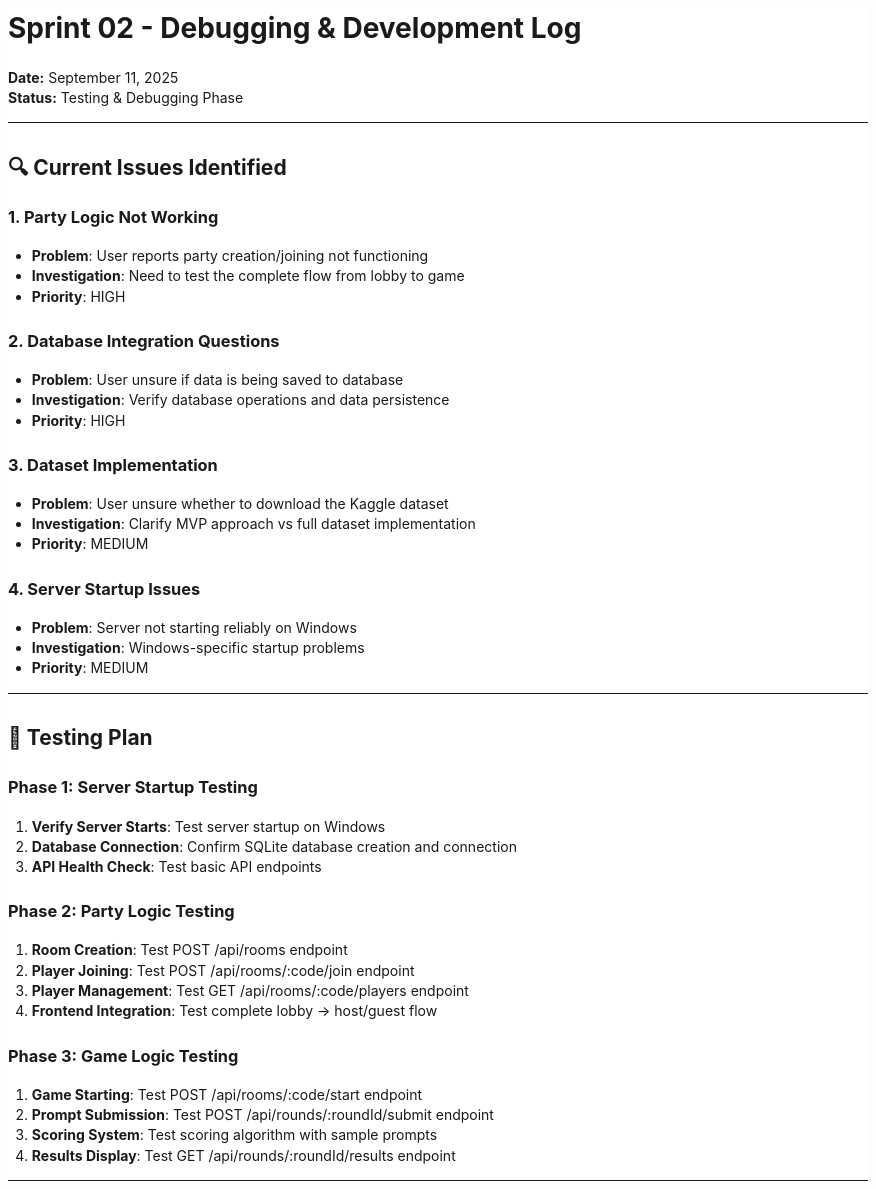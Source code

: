 # Sprint 02 - Debugging & Development Log

**Date:** September 11, 2025  
**Status:** Testing & Debugging Phase

---

## 🔍 Current Issues Identified

### 1. **Party Logic Not Working**
- **Problem**: User reports party creation/joining not functioning
- **Investigation**: Need to test the complete flow from lobby to game
- **Priority**: HIGH

### 2. **Database Integration Questions**
- **Problem**: User unsure if data is being saved to database
- **Investigation**: Verify database operations and data persistence
- **Priority**: HIGH

### 3. **Dataset Implementation**
- **Problem**: User unsure whether to download the Kaggle dataset
- **Investigation**: Clarify MVP approach vs full dataset implementation
- **Priority**: MEDIUM

### 4. **Server Startup Issues**
- **Problem**: Server not starting reliably on Windows
- **Investigation**: Windows-specific startup problems
- **Priority**: MEDIUM

---

## 🧪 Testing Plan

### Phase 1: Server Startup Testing
1. **Verify Server Starts**: Test server startup on Windows
2. **Database Connection**: Confirm SQLite database creation and connection
3. **API Health Check**: Test basic API endpoints

### Phase 2: Party Logic Testing
1. **Room Creation**: Test POST /api/rooms endpoint
2. **Player Joining**: Test POST /api/rooms/:code/join endpoint
3. **Player Management**: Test GET /api/rooms/:code/players endpoint
4. **Frontend Integration**: Test complete lobby → host/guest flow

### Phase 3: Game Logic Testing
1. **Game Starting**: Test POST /api/rooms/:code/start endpoint
2. **Prompt Submission**: Test POST /api/rounds/:roundId/submit endpoint
3. **Scoring System**: Test scoring algorithm with sample prompts
4. **Results Display**: Test GET /api/rounds/:roundId/results endpoint

---